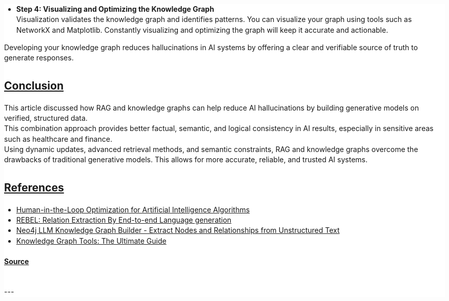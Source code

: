 -   **Step 4: Visualizing and Optimizing the Knowledge Graph**  
    Visualization validates the knowledge graph and identifies patterns. You can visualize your graph using tools such as NetworkX and Matplotlib. Constantly visualizing and optimizing the graph will keep it accurate and actionable.
    

Developing your knowledge graph reduces hallucinations in AI systems by offering a clear and verifiable source of truth to generate responses.

[Conclusion](#conclusion)[](#conclusion)
----------------------------------------

This article discussed how RAG and knowledge graphs can help reduce AI hallucinations by building generative models on verified, structured data.  
This combination approach provides better factual, semantic, and logical consistency in AI results, especially in sensitive areas such as healthcare and finance.  
Using dynamic updates, advanced retrieval methods, and semantic constraints, RAG and knowledge graphs overcome the drawbacks of traditional generative models. This allows for more accurate, reliable, and trusted AI systems.

[References](#references)[](#references)
----------------------------------------

-   [Human-in-the-Loop Optimization for Artificial Intelligence Algorithms](https://link.springer.com/chapter/10.1007/978-3-031-14135-5_7?utm_source=chatgpt.com)
-   [REBEL: Relation Extraction By End-to-end Language generation](https://aclanthology.org/2021.findings-emnlp.204/)
-   [Neo4j LLM Knowledge Graph Builder - Extract Nodes and Relationships from Unstructured Text](https://neo4j.com/labs/genai-ecosystem/llm-graph-builder/)
-   [Knowledge Graph Tools: The Ultimate Guide](https://www.puppygraph.com/blog/knowledge-graph-tools)

#### [Source](https://www.digitalocean.com/community/tutorials/ai-hallucinations-with-rag-and-knowledge-graphs)

<br/>
---
